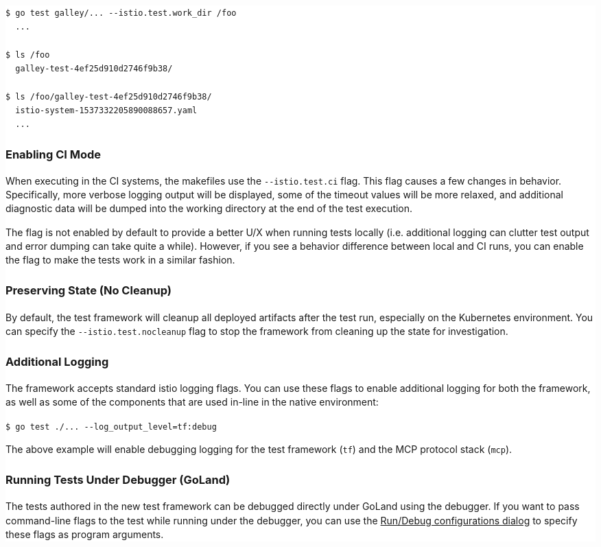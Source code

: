```console
$ go test galley/... --istio.test.work_dir /foo
  ...

$ ls /foo
  galley-test-4ef25d910d2746f9b38/

$ ls /foo/galley-test-4ef25d910d2746f9b38/
  istio-system-1537332205890088657.yaml
  ...
```

### Enabling CI Mode

When executing in the CI systems, the makefiles use the ```--istio.test.ci``` flag. This flag causes a few changes in
behavior. Specifically, more verbose logging output will be displayed, some of the timeout values will be more relaxed, and
additional diagnostic data will be dumped into the working directory at the end of the test execution.

The flag is not enabled by default to provide a better U/X when running tests locally (i.e. additional logging can clutter
test output and error dumping can take quite a while). However, if you see a behavior difference between local and CI runs,
you can enable the flag to make the tests work in a similar fashion.

### Preserving State (No Cleanup)

By default, the test framework will cleanup all deployed artifacts after the test run, especially on the Kubernetes
environment. You can specify the ```--istio.test.nocleanup``` flag to stop the framework from cleaning up the state
for investigation.

### Additional Logging

The framework accepts standard istio logging flags. You can use these flags to enable additional logging for both the
framework, as well as some of the components that are used in-line in the native environment:

```console
$ go test ./... --log_output_level=tf:debug
```

The above example will enable debugging logging for the test framework (```tf```) and the MCP protocol stack (```mcp```).

### Running Tests Under Debugger (GoLand)

The tests authored in the new test framework can be debugged directly under GoLand using the debugger. If you want to
pass command-line flags to the test while running under the debugger, you can use the
[Run/Debug configurations dialog](https://i.stack.imgur.com/C6y0L.png) to specify these flags as program arguments.
